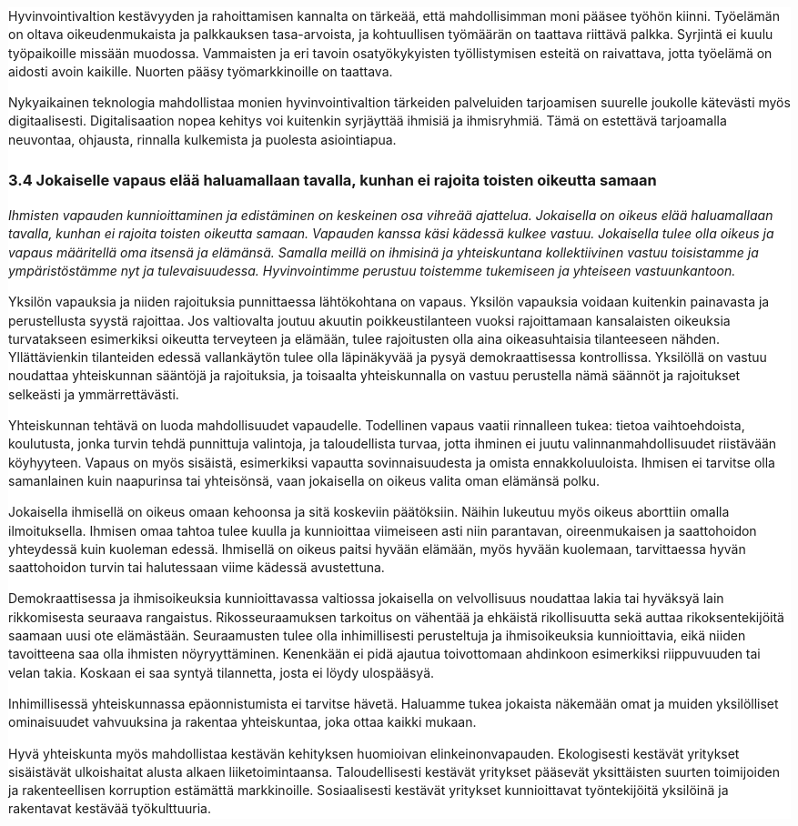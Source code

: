 Hyvinvointivaltion kestävyyden ja rahoittamisen kannalta on tärkeää, että mahdollisimman moni pääsee työhön kiinni. Työelämän on oltava oikeudenmukaista ja palkkauksen tasa-arvoista, ja kohtuullisen työmäärän on taattava riittävä palkka. Syrjintä ei kuulu työpaikoille missään muodossa. Vammaisten ja eri tavoin osatyökykyisten työllistymisen esteitä on raivattava, jotta työelämä on aidosti avoin kaikille. Nuorten pääsy työmarkkinoille on taattava.

Nykyaikainen teknologia mahdollistaa monien hyvinvointivaltion tärkeiden palveluiden tarjoamisen suurelle joukolle kätevästi myös digitaalisesti. Digitalisaation nopea kehitys voi kuitenkin syrjäyttää ihmisiä ja ihmisryhmiä. Tämä on estettävä tarjoamalla neuvontaa, ohjausta, rinnalla kulkemista ja puolesta asiointiapua.

### 3.4 Jokaiselle vapaus elää haluamallaan tavalla, kunhan ei rajoita toisten oikeutta samaan

*Ihmisten vapauden kunnioittaminen ja edistäminen on keskeinen osa vihreää ajattelua. Jokaisella on oikeus elää haluamallaan tavalla, kunhan ei rajoita toisten oikeutta samaan. Vapauden kanssa käsi kädessä kulkee vastuu. Jokaisella tulee olla oikeus ja vapaus määritellä oma itsensä ja elämänsä. Samalla meillä on ihmisinä ja yhteiskuntana kollektiivinen vastuu toisistamme ja ympäristöstämme nyt ja tulevaisuudessa. Hyvinvointimme perustuu toistemme tukemiseen ja yhteiseen vastuunkantoon.*

Yksilön vapauksia ja niiden rajoituksia punnittaessa lähtökohtana on vapaus. Yksilön vapauksia voidaan kuitenkin painavasta ja perustellusta syystä rajoittaa. Jos valtiovalta joutuu akuutin poikkeustilanteen vuoksi rajoittamaan kansalaisten oikeuksia turvatakseen esimerkiksi oikeutta terveyteen ja elämään, tulee rajoitusten olla aina oikeasuhtaisia tilanteeseen nähden. Yllättävienkin tilanteiden edessä vallankäytön tulee olla läpinäkyvää ja pysyä demokraattisessa kontrollissa. Yksilöllä on vastuu noudattaa yhteiskunnan sääntöjä ja rajoituksia, ja toisaalta yhteiskunnalla on vastuu perustella nämä säännöt ja rajoitukset selkeästi ja ymmärrettävästi.

Yhteiskunnan tehtävä on luoda mahdollisuudet vapaudelle. Todellinen vapaus vaatii rinnalleen tukea: tietoa vaihtoehdoista, koulutusta, jonka turvin tehdä punnittuja valintoja, ja taloudellista turvaa, jotta ihminen ei juutu valinnanmahdollisuudet riistävään köyhyyteen. Vapaus on myös sisäistä, esimerkiksi vapautta sovinnaisuudesta ja omista ennakkoluuloista. Ihmisen ei tarvitse olla samanlainen kuin naapurinsa tai yhteisönsä, vaan jokaisella on oikeus valita oman elämänsä polku.

Jokaisella ihmisellä on oikeus omaan kehoonsa ja sitä koskeviin päätöksiin. Näihin lukeutuu myös oikeus aborttiin omalla ilmoituksella. Ihmisen omaa tahtoa tulee kuulla ja kunnioittaa viimeiseen asti niin parantavan, oireenmukaisen ja saattohoidon yhteydessä kuin kuoleman edessä. Ihmisellä on oikeus paitsi hyvään elämään, myös hyvään kuolemaan, tarvittaessa hyvän saattohoidon turvin tai halutessaan viime kädessä avustettuna.

Demokraattisessa ja ihmisoikeuksia kunnioittavassa valtiossa jokaisella on velvollisuus noudattaa lakia tai hyväksyä lain rikkomisesta seuraava rangaistus. Rikosseuraamuksen tarkoitus on vähentää ja ehkäistä rikollisuutta sekä auttaa rikoksentekijöitä saamaan uusi ote elämästään. Seuraamusten tulee olla inhimillisesti perusteltuja ja ihmisoikeuksia kunnioittavia, eikä niiden tavoitteena saa olla ihmisten nöyryyttäminen. Kenenkään ei pidä ajautua toivottomaan ahdinkoon esimerkiksi riippuvuuden tai velan takia. Koskaan ei saa syntyä tilannetta, josta ei löydy ulospääsyä.

Inhimillisessä yhteiskunnassa epäonnistumista ei tarvitse hävetä. Haluamme tukea jokaista näkemään omat ja muiden yksilölliset ominaisuudet vahvuuksina ja rakentaa yhteiskuntaa, joka ottaa kaikki mukaan.

Hyvä yhteiskunta myös mahdollistaa kestävän kehityksen huomioivan elinkeinonvapauden. Ekologisesti kestävät yritykset sisäistävät ulkoishaitat alusta alkaen liiketoimintaansa. Taloudellisesti kestävät yritykset pääsevät yksittäisten suurten toimijoiden ja rakenteellisen korruption estämättä markkinoille. Sosiaalisesti kestävät yritykset kunnioittavat työntekijöitä yksilöinä ja rakentavat kestävää työkulttuuria.
